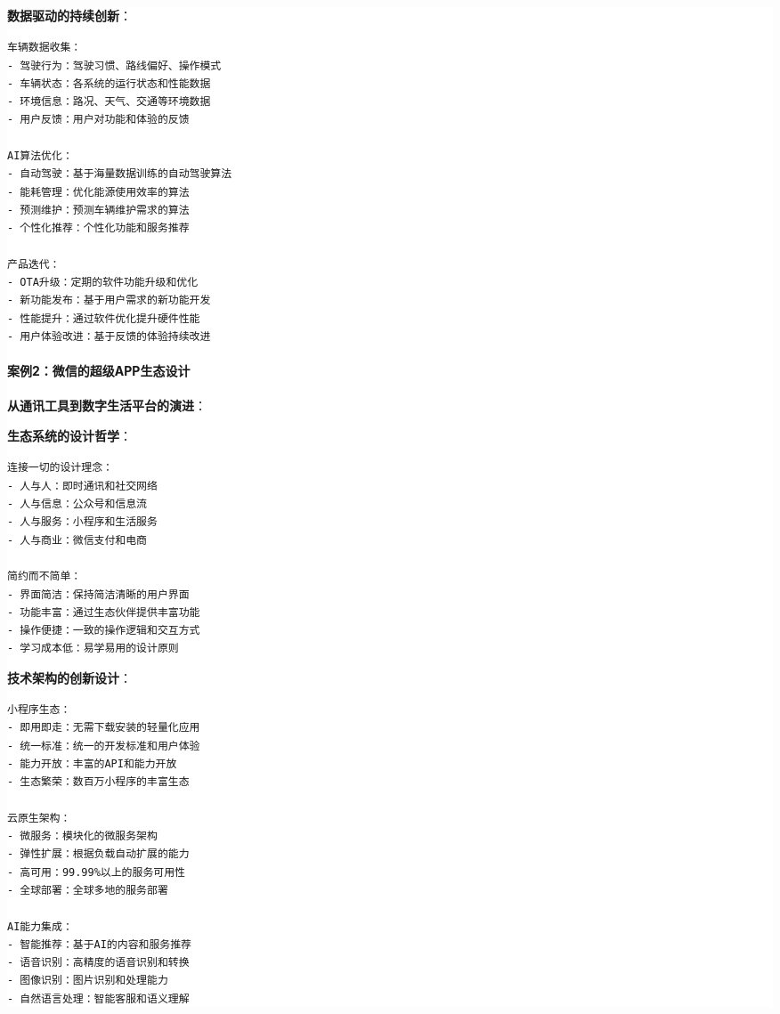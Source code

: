 **数据驱动的持续创新**：
```
车辆数据收集：
- 驾驶行为：驾驶习惯、路线偏好、操作模式
- 车辆状态：各系统的运行状态和性能数据
- 环境信息：路况、天气、交通等环境数据
- 用户反馈：用户对功能和体验的反馈

AI算法优化：
- 自动驾驶：基于海量数据训练的自动驾驶算法
- 能耗管理：优化能源使用效率的算法
- 预测维护：预测车辆维护需求的算法
- 个性化推荐：个性化功能和服务推荐

产品迭代：
- OTA升级：定期的软件功能升级和优化
- 新功能发布：基于用户需求的新功能开发
- 性能提升：通过软件优化提升硬件性能
- 用户体验改进：基于反馈的体验持续改进
```

#### **案例2：微信的超级APP生态设计**

**从通讯工具到数字生活平台的演进**：

**生态系统的设计哲学**：
```
连接一切的设计理念：
- 人与人：即时通讯和社交网络
- 人与信息：公众号和信息流
- 人与服务：小程序和生活服务
- 人与商业：微信支付和电商

简约而不简单：
- 界面简洁：保持简洁清晰的用户界面
- 功能丰富：通过生态伙伴提供丰富功能
- 操作便捷：一致的操作逻辑和交互方式
- 学习成本低：易学易用的设计原则
```

**技术架构的创新设计**：
```
小程序生态：
- 即用即走：无需下载安装的轻量化应用
- 统一标准：统一的开发标准和用户体验
- 能力开放：丰富的API和能力开放
- 生态繁荣：数百万小程序的丰富生态

云原生架构：
- 微服务：模块化的微服务架构
- 弹性扩展：根据负载自动扩展的能力
- 高可用：99.99%以上的服务可用性
- 全球部署：全球多地的服务部署

AI能力集成：
- 智能推荐：基于AI的内容和服务推荐
- 语音识别：高精度的语音识别和转换
- 图像识别：图片识别和处理能力
- 自然语言处理：智能客服和语义理解
```

